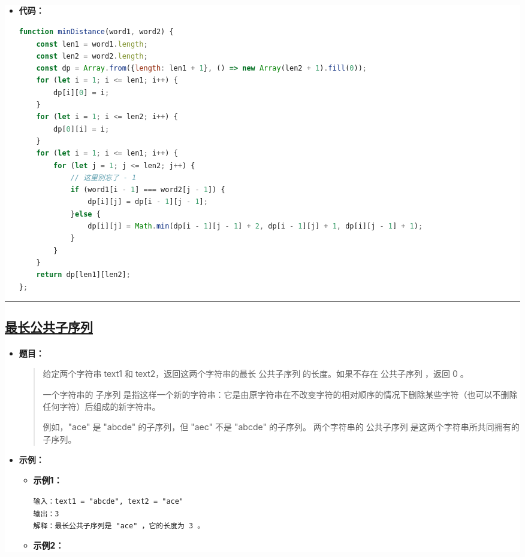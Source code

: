 * **代码：**

  ```js
  function minDistance(word1, word2) {
      const len1 = word1.length;
      const len2 = word2.length;
      const dp = Array.from({length: len1 + 1}, () => new Array(len2 + 1).fill(0));
      for (let i = 1; i <= len1; i++) {
          dp[i][0] = i;
      }
      for (let i = 1; i <= len2; i++) {
          dp[0][i] = i;
      }
      for (let i = 1; i <= len1; i++) {
          for (let j = 1; j <= len2; j++) {
              // 这里别忘了 - 1    
              if (word1[i - 1] === word2[j - 1]) {
                  dp[i][j] = dp[i - 1][j - 1];
              }else {
                  dp[i][j] = Math.min(dp[i - 1][j - 1] + 2, dp[i - 1][j] + 1, dp[i][j - 1] + 1);
              }
          }
      }
      return dp[len1][len2];
  };
  ```

  

---



## [最长公共子序列](https://leetcode.cn/problems/longest-common-subsequence/)

* **题目：**

  >给定两个字符串 text1 和 text2，返回这两个字符串的最长 公共子序列 的长度。如果不存在 公共子序列 ，返回 0 。
  >
  >一个字符串的 子序列 是指这样一个新的字符串：它是由原字符串在不改变字符的相对顺序的情况下删除某些字符（也可以不删除任何字符）后组成的新字符串。
  >
  >例如，"ace" 是 "abcde" 的子序列，但 "aec" 不是 "abcde" 的子序列。
  >两个字符串的 公共子序列 是这两个字符串所共同拥有的子序列。

* **示例：**

  * **示例1：**

    ```
    输入：text1 = "abcde", text2 = "ace" 
    输出：3  
    解释：最长公共子序列是 "ace" ，它的长度为 3 。
    ```

  * **示例2：**
